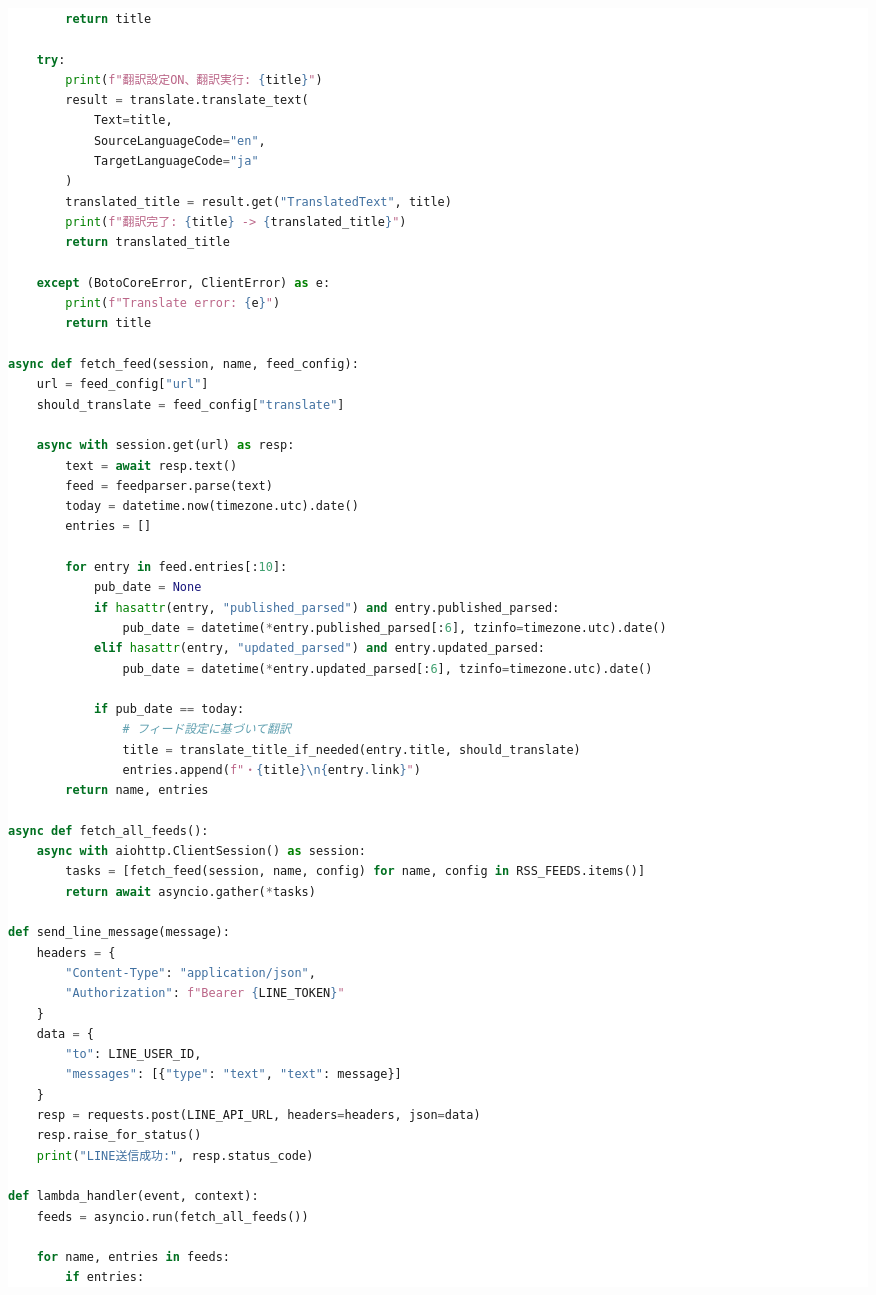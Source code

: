 ```py
        return title
        
    try:
        print(f"翻訳設定ON、翻訳実行: {title}")
        result = translate.translate_text(
            Text=title,
            SourceLanguageCode="en",
            TargetLanguageCode="ja"
        )
        translated_title = result.get("TranslatedText", title)
        print(f"翻訳完了: {title} -> {translated_title}")
        return translated_title
        
    except (BotoCoreError, ClientError) as e:
        print(f"Translate error: {e}")
        return title

async def fetch_feed(session, name, feed_config):
    url = feed_config["url"]
    should_translate = feed_config["translate"]
    
    async with session.get(url) as resp:
        text = await resp.text()
        feed = feedparser.parse(text)
        today = datetime.now(timezone.utc).date()
        entries = []

        for entry in feed.entries[:10]:
            pub_date = None
            if hasattr(entry, "published_parsed") and entry.published_parsed:
                pub_date = datetime(*entry.published_parsed[:6], tzinfo=timezone.utc).date()
            elif hasattr(entry, "updated_parsed") and entry.updated_parsed:
                pub_date = datetime(*entry.updated_parsed[:6], tzinfo=timezone.utc).date()
            
            if pub_date == today:
                # フィード設定に基づいて翻訳
                title = translate_title_if_needed(entry.title, should_translate)
                entries.append(f"・{title}\n{entry.link}")
        return name, entries

async def fetch_all_feeds():
    async with aiohttp.ClientSession() as session:
        tasks = [fetch_feed(session, name, config) for name, config in RSS_FEEDS.items()]
        return await asyncio.gather(*tasks)

def send_line_message(message):
    headers = {
        "Content-Type": "application/json",
        "Authorization": f"Bearer {LINE_TOKEN}"
    }
    data = {
        "to": LINE_USER_ID,
        "messages": [{"type": "text", "text": message}]
    }
    resp = requests.post(LINE_API_URL, headers=headers, json=data)
    resp.raise_for_status()
    print("LINE送信成功:", resp.status_code)

def lambda_handler(event, context):
    feeds = asyncio.run(fetch_all_feeds())

    for name, entries in feeds:
        if entries:
```
